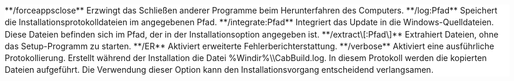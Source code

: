 </td>
</tr>
<tr class="alternateRow">
<td style="border:1px solid black;">
**/forceappsclose**
</td>
<td style="border:1px solid black;">
Erzwingt das Schließen anderer Programme beim Herunterfahren des Computers.
</td>
</tr>
<tr>
<td style="border:1px solid black;">
**/log:Pfad**
</td>
<td style="border:1px solid black;">
Speichert die Installationsprotokolldateien im angegebenen Pfad.
</td>
</tr>
<tr class="alternateRow">
<td style="border:1px solid black;">
**/integrate:Pfad**
</td>
<td style="border:1px solid black;">
Integriert das Update in die Windows-Quelldateien. Diese Dateien befinden sich im Pfad, der in der Installationsoption angegeben ist.
</td>
</tr>
<tr>
<td style="border:1px solid black;">
**/extract\[:Pfad\]**
</td>
<td style="border:1px solid black;">
Extrahiert Dateien, ohne das Setup-Programm zu starten.
</td>
</tr>
<tr class="alternateRow">
<td style="border:1px solid black;">
**/ER**
</td>
<td style="border:1px solid black;">
Aktiviert erweiterte Fehlerberichterstattung.
</td>
</tr>
<tr>
<td style="border:1px solid black;">
**/verbose**
</td>
<td style="border:1px solid black;">
Aktiviert eine ausführliche Protokollierung. Erstellt während der Installation die Datei %Windir%\\CabBuild.log. In diesem Protokoll werden die kopierten Dateien aufgeführt. Die Verwendung dieser Option kann den Installationsvorgang entscheidend verlangsamen.
</td>
</tr>
</table>
 
